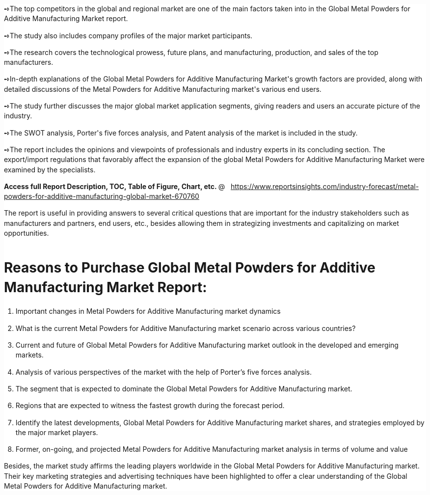 ➺The top competitors in the global and regional market are one of the main factors taken into in the Global Metal Powders for Additive Manufacturing Market report.

➺The study also includes company profiles of the major market participants.

➺The research covers the technological prowess, future plans, and manufacturing, production, and sales of the top manufacturers.

➺In-depth explanations of the Global Metal Powders for Additive Manufacturing Market's growth factors are provided, along with detailed discussions of the Metal Powders for Additive Manufacturing market's various end users.

➺The study further discusses the major global market application segments, giving readers and users an accurate picture of the industry.

➺The SWOT analysis, Porter's five forces analysis, and Patent analysis of the market is included in the study.

➺The report includes the opinions and viewpoints of professionals and industry experts in its concluding section. The export/import regulations that favorably affect the expansion of the global Metal Powders for Additive Manufacturing Market were examined by the specialists.

<strong>Access full Report Description, TOC, Table of Figure, Chart, etc. </strong>@   <a href=https://www.reportsinsights.com/industry-forecast/metal-powders-for-additive-manufacturing-global-market-670760 style=color:#0000ff;>https://www.reportsinsights.com/industry-forecast/metal-powders-for-additive-manufacturing-global-market-670760</a>

The report is useful in providing answers to several critical questions that are important for the industry stakeholders such as manufacturers and partners, end users, etc., besides allowing them in strategizing investments and capitalizing on market opportunities.

# <strong>Reasons to Purchase Global Metal Powders for Additive Manufacturing Market Report:</strong>

1. Important changes in Metal Powders for Additive Manufacturing market dynamics

2. What is the current Metal Powders for Additive Manufacturing market scenario across various countries?

3. Current and future of Global Metal Powders for Additive Manufacturing market outlook in the developed and emerging markets.

4. Analysis of various perspectives of the market with the help of Porter’s five forces analysis.

5. The segment that is expected to dominate the Global Metal Powders for Additive Manufacturing market.

6. Regions that are expected to witness the fastest growth during the forecast period.

7. Identify the latest developments, Global Metal Powders for Additive Manufacturing market shares, and strategies employed by the major market players.

8. Former, on-going, and projected Metal Powders for Additive Manufacturing market analysis in terms of volume and value

Besides, the market study affirms the leading players worldwide in the Global Metal Powders for Additive Manufacturing market. Their key marketing strategies and advertising techniques have been highlighted to offer a clear understanding of the Global Metal Powders for Additive Manufacturing market.
